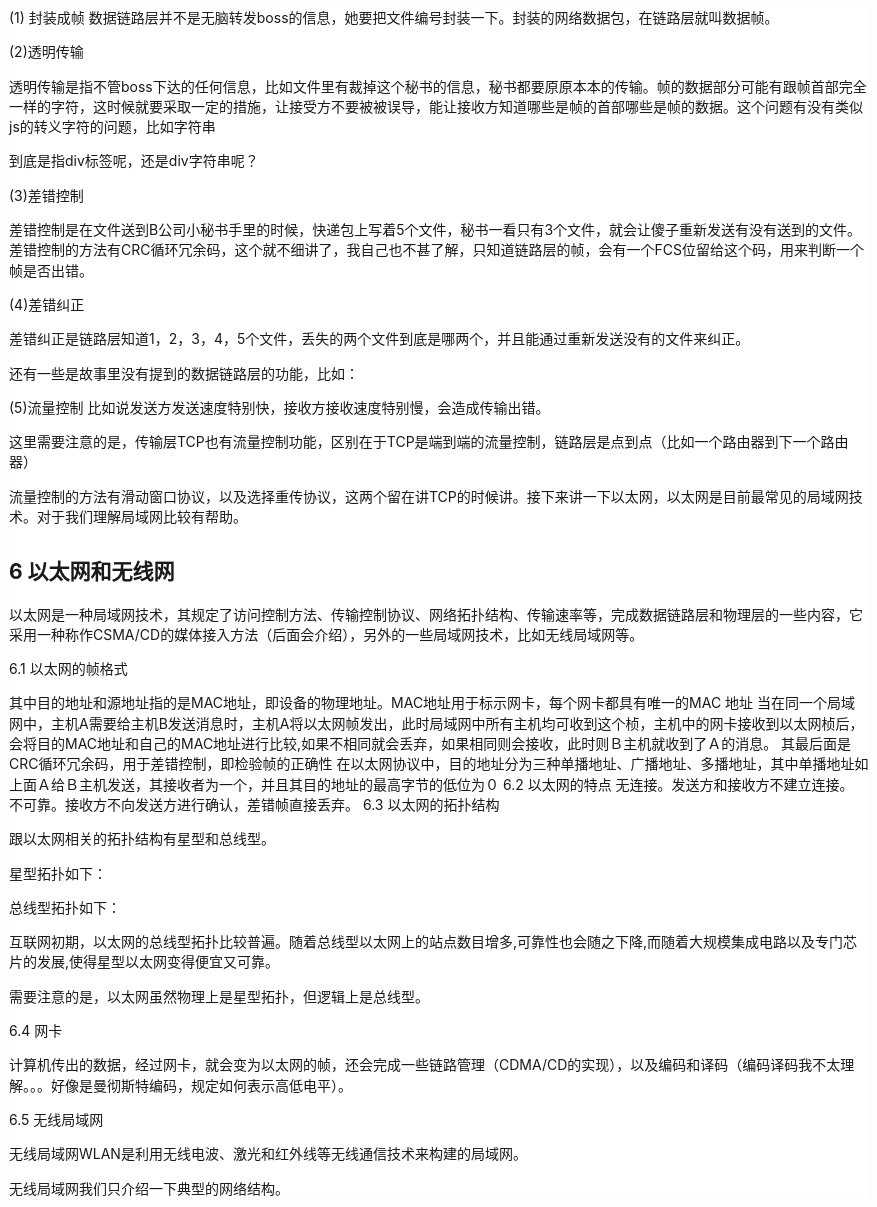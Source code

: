 (1) 封装成帧 数据链路层并不是无脑转发boss的信息，她要把文件编号封装一下。封装的网络数据包，在链路层就叫数据帧。

(2)透明传输

透明传输是指不管boss下达的任何信息，比如文件里有裁掉这个秘书的信息，秘书都要原原本本的传输。帧的数据部分可能有跟帧首部完全一样的字符，这时候就要采取一定的措施，让接受方不要被被误导，能让接收方知道哪些是帧的首部哪些是帧的数据。这个问题有没有类似js的转义字符的问题，比如字符串<div>到底是指div标签呢，还是div字符串呢？

(3)差错控制

差错控制是在文件送到B公司小秘书手里的时候，快递包上写着5个文件，秘书一看只有3个文件，就会让傻子重新发送有没有送到的文件。差错控制的方法有CRC循环冗余码，这个就不细讲了，我自己也不甚了解，只知道链路层的帧，会有一个FCS位留给这个码，用来判断一个帧是否出错。

(4)差错纠正

差错纠正是链路层知道1，2，3，4，5个文件，丢失的两个文件到底是哪两个，并且能通过重新发送没有的文件来纠正。

还有一些是故事里没有提到的数据链路层的功能，比如：

(5)流量控制 比如说发送方发送速度特别快，接收方接收速度特别慢，会造成传输出错。

这里需要注意的是，传输层TCP也有流量控制功能，区别在于TCP是端到端的流量控制，链路层是点到点（比如一个路由器到下一个路由器）

流量控制的方法有滑动窗口协议，以及选择重传协议，这两个留在讲TCP的时候讲。接下来讲一下以太网，以太网是目前最常见的局域网技术。对于我们理解局域网比较有帮助。

## 6 以太网和无线网

以太网是一种局域网技术，其规定了访问控制方法、传输控制协议、网络拓扑结构、传输速率等，完成数据链路层和物理层的一些内容，它采用一种称作CSMA/CD的媒体接入方法（后面会介绍），另外的一些局域网技术，比如无线局域网等。

6.1 以太网的帧格式

其中目的地址和源地址指的是MAC地址，即设备的物理地址。MAC地址用于标示网卡，每个网卡都具有唯一的MAC 地址
当在同一个局域网中，主机A需要给主机B发送消息时，主机A将以太网帧发出，此时局域网中所有主机均可收到这个桢，主机中的网卡接收到以太网桢后，会将目的MAC地址和自己的MAC地址进行比较,如果不相同就会丢弃，如果相同则会接收，此时则Ｂ主机就收到了Ａ的消息。
其最后面是CRC循环冗余码，用于差错控制，即检验帧的正确性
在以太网协议中，目的地址分为三种单播地址、广播地址、多播地址，其中单播地址如上面Ａ给Ｂ主机发送，其接收者为一个，并且其目的地址的最高字节的低位为０
6.2 以太网的特点
无连接。发送方和接收方不建立连接。
不可靠。接收方不向发送方进行确认，差错帧直接丢弃。
6.3 以太网的拓扑结构

跟以太网相关的拓扑结构有星型和总线型。

星型拓扑如下：

总线型拓扑如下：

互联网初期，以太网的总线型拓扑比较普遍。随着总线型以太网上的站点数目增多,可靠性也会随之下降,而随着大规模集成电路以及专门芯片的发展,使得星型以太网变得便宜又可靠。

需要注意的是，以太网虽然物理上是星型拓扑，但逻辑上是总线型。

6.4 网卡

计算机传出的数据，经过网卡，就会变为以太网的帧，还会完成一些链路管理（CDMA/CD的实现），以及编码和译码（编码译码我不太理解。。。好像是曼彻斯特编码，规定如何表示高低电平）。

6.5 无线局域网

无线局域网WLAN是利用无线电波、激光和红外线等无线通信技术来构建的局域网。

无线局域网我们只介绍一下典型的网络结构。
